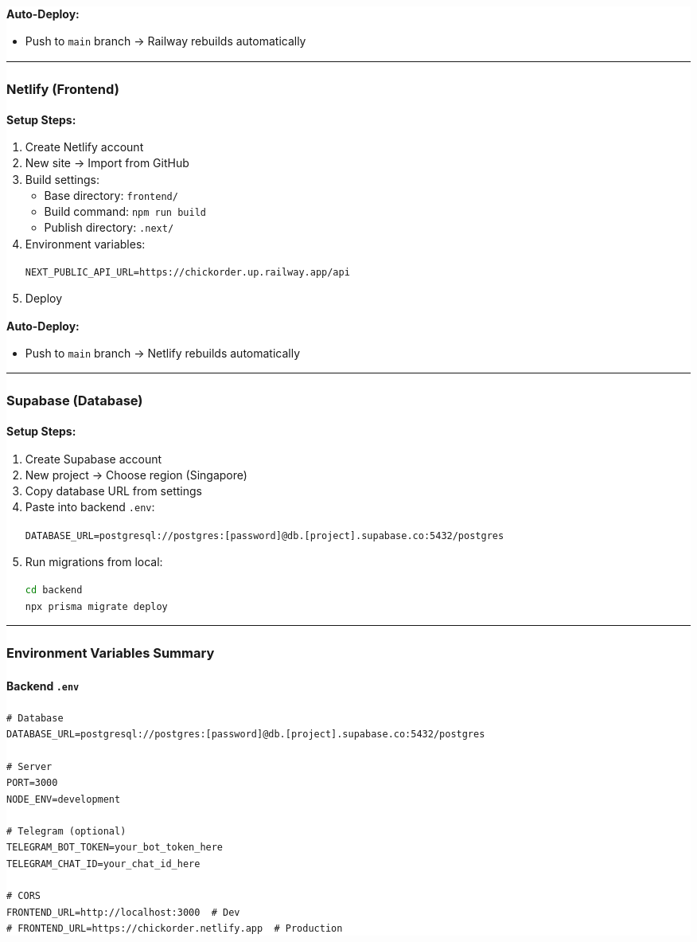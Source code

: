 **Auto-Deploy:**
- Push to `main` branch → Railway rebuilds automatically

---

### Netlify (Frontend)

**Setup Steps:**
1. Create Netlify account
2. New site → Import from GitHub
3. Build settings:
   - Base directory: `frontend/`
   - Build command: `npm run build`
   - Publish directory: `.next/`
4. Environment variables:
   ```
   NEXT_PUBLIC_API_URL=https://chickorder.up.railway.app/api
   ```
5. Deploy

**Auto-Deploy:**
- Push to `main` branch → Netlify rebuilds automatically

---

### Supabase (Database)

**Setup Steps:**
1. Create Supabase account
2. New project → Choose region (Singapore)
3. Copy database URL from settings
4. Paste into backend `.env`:
   ```
   DATABASE_URL=postgresql://postgres:[password]@db.[project].supabase.co:5432/postgres
   ```
5. Run migrations from local:
   ```bash
   cd backend
   npx prisma migrate deploy
   ```

---

### Environment Variables Summary

#### Backend `.env`
```env
# Database
DATABASE_URL=postgresql://postgres:[password]@db.[project].supabase.co:5432/postgres

# Server
PORT=3000
NODE_ENV=development

# Telegram (optional)
TELEGRAM_BOT_TOKEN=your_bot_token_here
TELEGRAM_CHAT_ID=your_chat_id_here

# CORS
FRONTEND_URL=http://localhost:3000  # Dev
# FRONTEND_URL=https://chickorder.netlify.app  # Production
```
